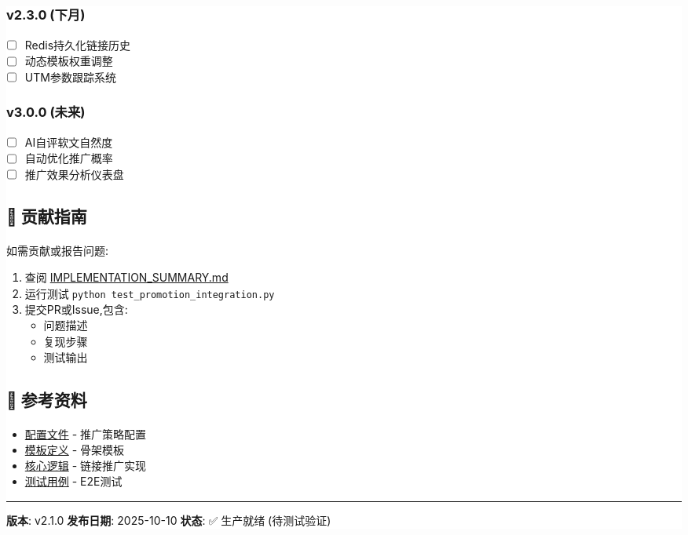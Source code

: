 ### v2.3.0 (下月)
- [ ] Redis持久化链接历史
- [ ] 动态模板权重调整
- [ ] UTM参数跟踪系统

### v3.0.0 (未来)
- [ ] AI自评软文自然度
- [ ] 自动优化推广概率
- [ ] 推广效果分析仪表盘

## 🙏 贡献指南

如需贡献或报告问题:

1. 查阅 [IMPLEMENTATION_SUMMARY.md](IMPLEMENTATION_SUMMARY.md)
2. 运行测试 `python test_promotion_integration.py`
3. 提交PR或Issue,包含:
   - 问题描述
   - 复现步骤
   - 测试输出

## 📖 参考资料

- [配置文件](config/promotion_embedding.yaml) - 推广策略配置
- [模板定义](data/templates/light_templates.yaml) - 骨架模板
- [核心逻辑](src/content/link_promoter.py) - 链接推广实现
- [测试用例](test_promotion_integration.py) - E2E测试

---

**版本**: v2.1.0
**发布日期**: 2025-10-10
**状态**: ✅ 生产就绪 (待测试验证)

